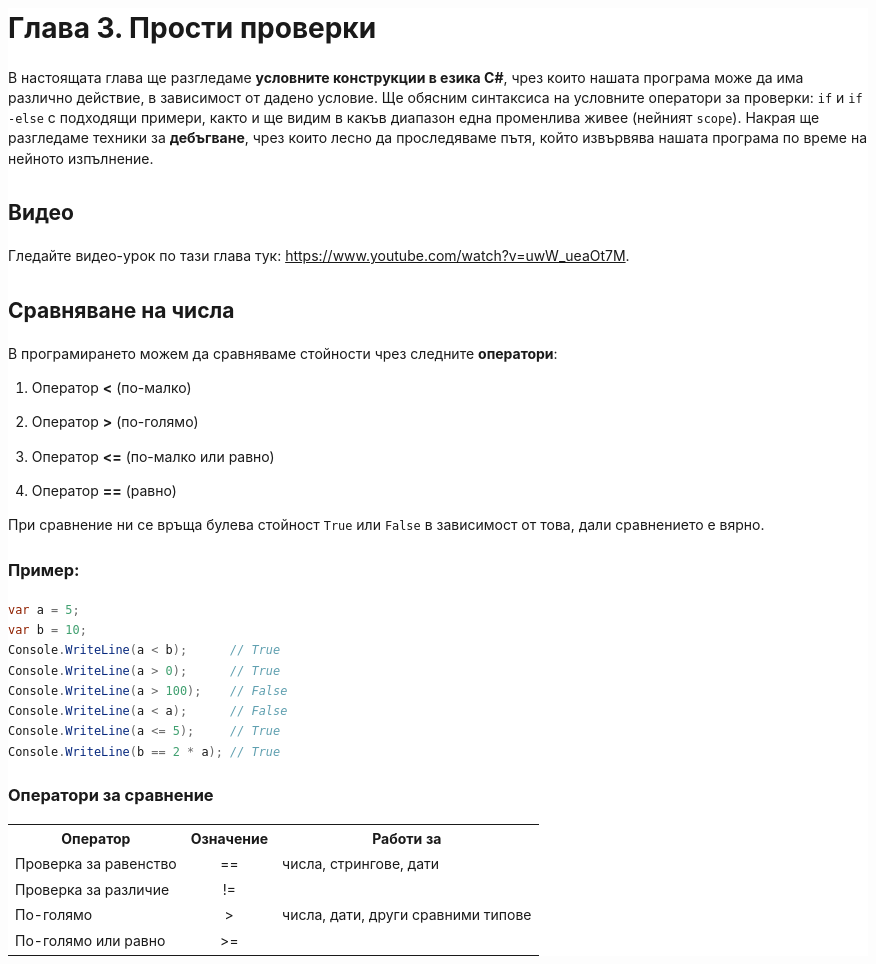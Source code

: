 # Глава 3. Прости проверки

В настоящата глава ще разгледаме **условните конструкции в езика C#**, чрез които нашата програма може да има различно действие, в зависимост от дадено условие. Ще обясним синтаксиса на условните оператори за проверки: `if` и `if-else` с подходящи примери, както и ще видим в какъв диапазон една променлива живее (нейният `scope`). Накрая ще разгледаме техники за **дебъгване**, чрез които лесно да проследяваме пътя, който извървява нашата програма по време на нейното изпълнение.

## Видео

<div class="video-player">
  Гледайте видео-урок по тази глава тук: <a target="_blank"
  href="https://www.youtube.com/watch?v=uwW_ueaOt7M">
  https://www.youtube.com/watch?v=uwW_ueaOt7M</a>.
</div>
<script src="/assets/js/video.js"></script>

## Сравняване на числа

В програмирането можем да сравняваме стойности чрез следните **оператори**:

1. Оператор **<** (по-малко)

1. Оператор **>** (по-голямо)

1. Оператор **<=** (по-малко или равно)

1. Оператор **==** (равно)

При сравнение ни се връща булева стойност `True` или `False` в зависимост от това, дали сравнението е вярно.

### Пример: 

```cs
var a = 5;
var b = 10;
Console.WriteLine(a < b);      // True
Console.WriteLine(a > 0);      // True
Console.WriteLine(a > 100);    // False
Console.WriteLine(a < a);      // False
Console.WriteLine(a <= 5);     // True
Console.WriteLine(b == 2 * a); // True
```

### Оператори за сравнение

<table>
<tr>
<th>Оператор</th> <th>Означение</th> <th>Работи за</th>
</tr>
<tr>
<td>Проверка за равенство</td><td align="center"> == </td><td rowspan="2"> числа, стрингове, дати</td>
</tr>
<tr>
<td>Проверка за различие</td><td align="center"> != </td>
</tr>
<tr>
<td>По-голямо</td><td align="center"> > </td><td rowspan="4">числа, дати, други сравними типове</td>
</tr>
<tr>
<td>По-голямо или равно</td><td align="center"> >= </td>
</tr>